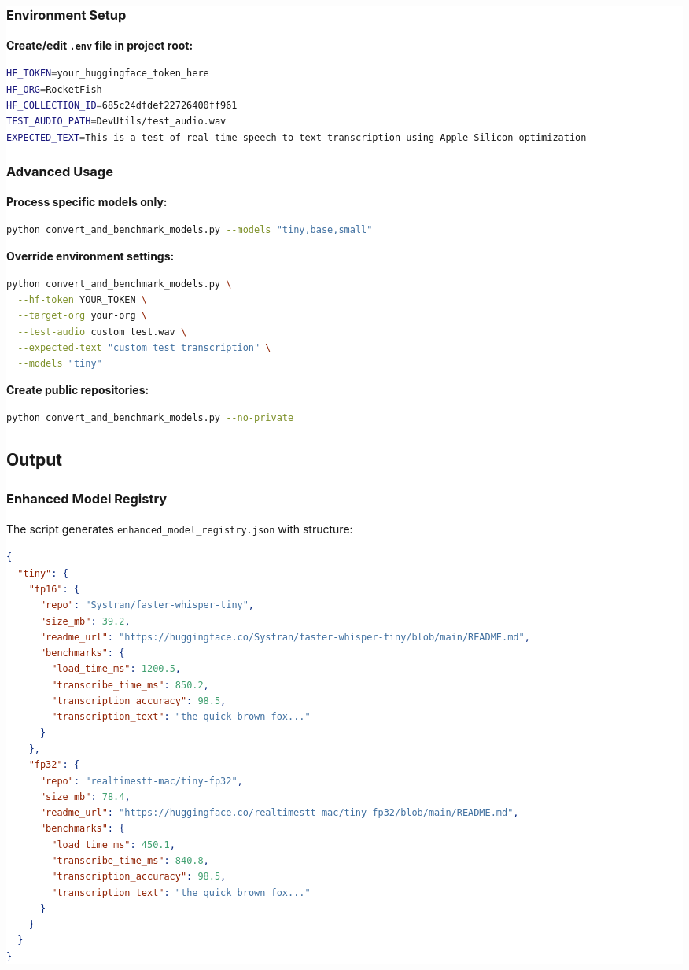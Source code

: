 ### Environment Setup

**Create/edit `.env` file in project root:**
```bash
HF_TOKEN=your_huggingface_token_here
HF_ORG=RocketFish
HF_COLLECTION_ID=685c24dfdef22726400ff961
TEST_AUDIO_PATH=DevUtils/test_audio.wav
EXPECTED_TEXT=This is a test of real-time speech to text transcription using Apple Silicon optimization
```

### Advanced Usage

**Process specific models only:**
```bash
python convert_and_benchmark_models.py --models "tiny,base,small"
```

**Override environment settings:**
```bash
python convert_and_benchmark_models.py \
  --hf-token YOUR_TOKEN \
  --target-org your-org \
  --test-audio custom_test.wav \
  --expected-text "custom test transcription" \
  --models "tiny"
```

**Create public repositories:**
```bash
python convert_and_benchmark_models.py --no-private
```

## Output

### Enhanced Model Registry
The script generates `enhanced_model_registry.json` with structure:

```json
{
  "tiny": {
    "fp16": {
      "repo": "Systran/faster-whisper-tiny",
      "size_mb": 39.2,
      "readme_url": "https://huggingface.co/Systran/faster-whisper-tiny/blob/main/README.md",
      "benchmarks": {
        "load_time_ms": 1200.5,
        "transcribe_time_ms": 850.2,
        "transcription_accuracy": 98.5,
        "transcription_text": "the quick brown fox..."
      }
    },
    "fp32": {
      "repo": "realtimestt-mac/tiny-fp32",
      "size_mb": 78.4,
      "readme_url": "https://huggingface.co/realtimestt-mac/tiny-fp32/blob/main/README.md",
      "benchmarks": {
        "load_time_ms": 450.1,
        "transcribe_time_ms": 840.8,
        "transcription_accuracy": 98.5,
        "transcription_text": "the quick brown fox..."
      }
    }
  }
}
```